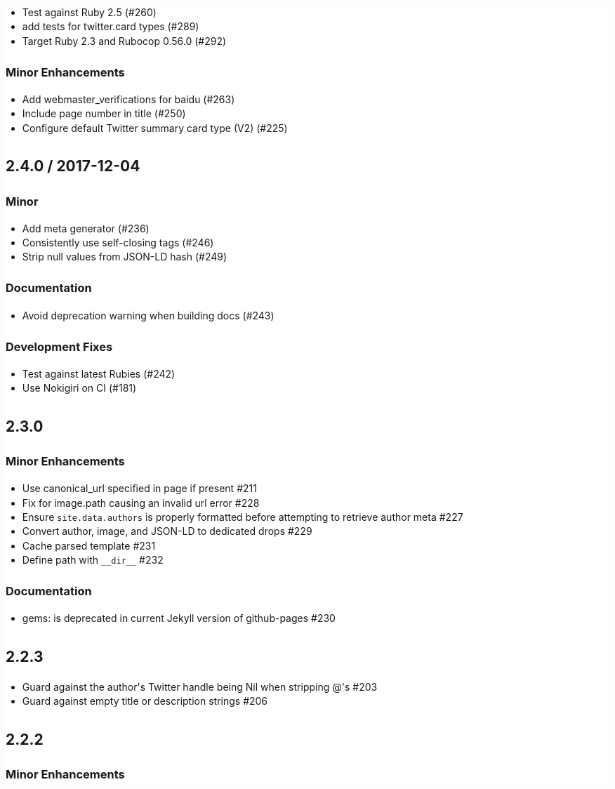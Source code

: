   * Test against Ruby 2.5 (#260)
  * add tests for twitter.card types (#289)
  * Target Ruby 2.3 and Rubocop 0.56.0 (#292)

### Minor Enhancements

  * Add webmaster_verifications for baidu (#263)
  * Include page number in title (#250)
  * Configure default Twitter summary card type (V2) (#225)

## 2.4.0 / 2017-12-04

### Minor

  * Add meta generator (#236)
  * Consistently use self-closing tags (#246)
  * Strip null values from JSON-LD hash (#249)

### Documentation

  * Avoid deprecation warning when building docs (#243)

### Development Fixes

  * Test against latest Rubies (#242)
  * Use Nokigiri on CI (#181)

## 2.3.0

### Minor Enhancements

  * Use canonical_url specified in page if present #211
  * Fix for image.path causing an invalid url error #228
  * Ensure `site.data.authors` is properly formatted before attempting to retrieve author meta #227
  * Convert author, image, and JSON-LD to dedicated drops #229
  * Cache parsed template #231
  * Define path with `__dir__` #232

### Documentation

  * gems: is deprecated in current Jekyll version of github-pages #230

## 2.2.3

  * Guard against the author's Twitter handle being Nil when stripping @'s #203
  * Guard against empty title or description strings #206

## 2.2.2

### Minor Enhancements

